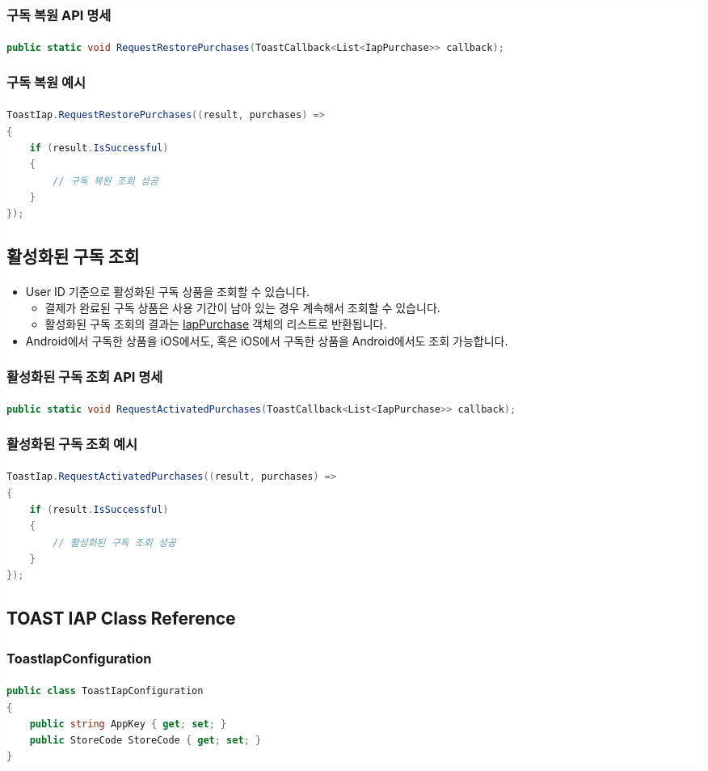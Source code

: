 ### 구독 복원 API 명세

```csharp
public static void RequestRestorePurchases(ToastCallback<List<IapPurchase>> callback);
```

### 구독 복원 예시

```csharp
ToastIap.RequestRestorePurchases((result, purchases) =>
{
    if (result.IsSuccessful)
    {
        // 구독 복원 조회 성공
    }
});
```

## 활성화된 구독 조회
- User ID 기준으로 활성화된 구독 상품을 조회할 수 있습니다.
    - 결제가 완료된 구독 상품은 사용 기간이 남아 있는 경우 계속해서 조회할 수 있습니다.
    - 활성화된 구독 조회의 결과는 [IapPurchase](./iap-unity/#iappurchase) 객체의 리스트로 반환됩니다.
- Android에서 구독한 상품을 iOS에서도, 혹은 iOS에서 구독한 상품을 Android에서도 조회 가능합니다.

### 활성화된 구독 조회 API 명세

```csharp
public static void RequestActivatedPurchases(ToastCallback<List<IapPurchase>> callback);
```

### 활성화된 구독 조회 예시

```csharp
ToastIap.RequestActivatedPurchases((result, purchases) =>
{
    if (result.IsSuccessful)
    {
        // 활성화된 구독 조회 성공
    }
});
```

## TOAST IAP Class Reference

### ToastIapConfiguration

```csharp
public class ToastIapConfiguration
{
    public string AppKey { get; set; }
    public StoreCode StoreCode { get; set; }
}
```
